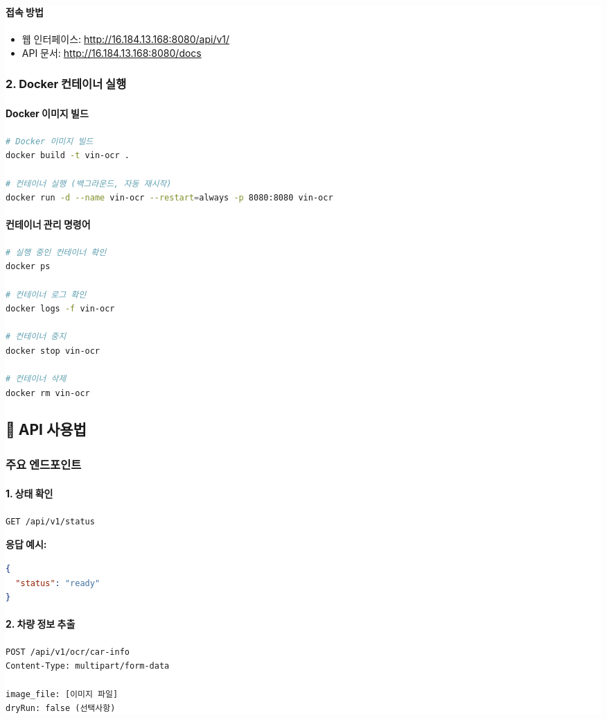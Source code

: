 #### 접속 방법
- 웹 인터페이스: http://16.184.13.168:8080/api/v1/
- API 문서: http://16.184.13.168:8080/docs

### 2. Docker 컨테이너 실행

#### Docker 이미지 빌드
```bash
# Docker 이미지 빌드
docker build -t vin-ocr .

# 컨테이너 실행 (백그라운드, 자동 재시작)
docker run -d --name vin-ocr --restart=always -p 8080:8080 vin-ocr
```

#### 컨테이너 관리 명령어
```bash
# 실행 중인 컨테이너 확인
docker ps

# 컨테이너 로그 확인
docker logs -f vin-ocr

# 컨테이너 중지
docker stop vin-ocr

# 컨테이너 삭제
docker rm vin-ocr
```

## 🔧 API 사용법

### 주요 엔드포인트

#### 1. 상태 확인
```http
GET /api/v1/status
```
**응답 예시:**
```json
{
  "status": "ready"
}
```

#### 2. 차량 정보 추출
```http
POST /api/v1/ocr/car-info
Content-Type: multipart/form-data

image_file: [이미지 파일]
dryRun: false (선택사항)
```
